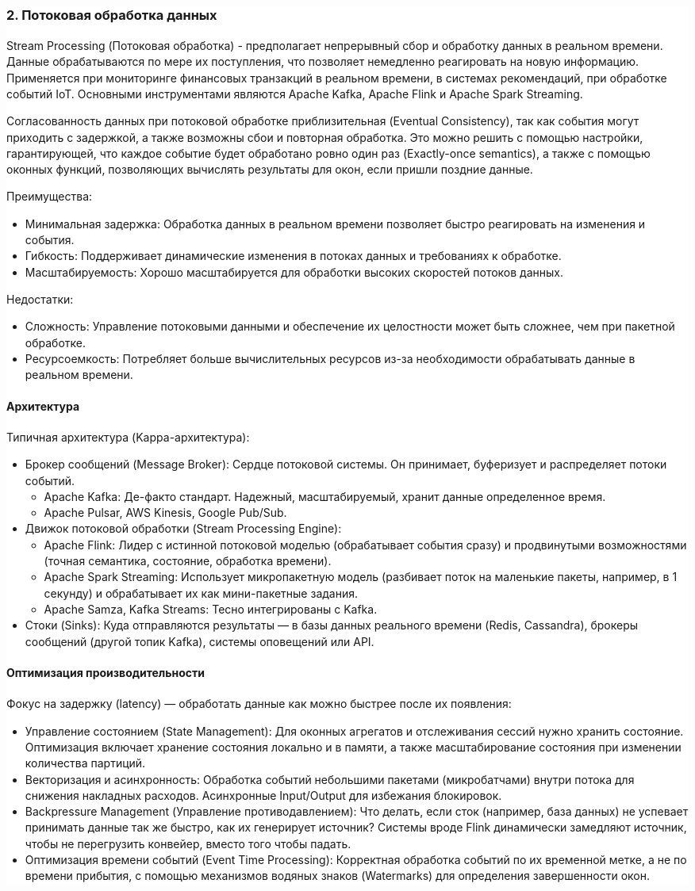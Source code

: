 <h3>2. Потоковая обработка данных</h3>

Stream Processing (Потоковая обработка) - предполагает непрерывный сбор и обработку данных в реальном времени. Данные обрабатываются по мере их поступления, что позволяет немедленно реагировать на новую информацию. Применяется при мониторинге финансовых транзакций в реальном времени, в системах рекомендаций, при обработке событий IoT. Основными инструментами являются Apache Kafka, Apache Flink и Apache Spark Streaming.

Согласованность данных при потоковой обработке приблизительная (Eventual Consistency), так как события могут приходить с задержкой, а также возможны сбои и повторная обработка. Это можно решить с помощью настройки, гарантирующей, что каждое событие будет обработано ровно один раз (Exactly-once semantics), а также с помощью оконных функций, позволяющих вычислять результаты для окон, если пришли поздние данные.

Преимущества:
- Минимальная задержка: Обработка данных в реальном времени позволяет быстро реагировать на изменения и события.
- Гибкость: Поддерживает динамические изменения в потоках данных и требованиях к обработке.
- Масштабируемость: Хорошо масштабируется для обработки высоких скоростей потоков данных.

Недостатки:
- Сложность: Управление потоковыми данными и обеспечение их целостности может быть сложнее, чем при пакетной обработке.
- Ресурсоемкость: Потребляет больше вычислительных ресурсов из-за необходимости обрабатывать данные в реальном времени.

<h4>Архитектура</h4>

Типичная архитектура (Kappa-архитектура):
- Брокер сообщений (Message Broker): Сердце потоковой системы. Он принимает, буферизует и распределяет потоки событий.
  - Apache Kafka: Де-факто стандарт. Надежный, масштабируемый, хранит данные определенное время.
  - Apache Pulsar, AWS Kinesis, Google Pub/Sub.
- Движок потоковой обработки (Stream Processing Engine):
  - Apache Flink: Лидер с истинной потоковой моделью (обрабатывает события сразу) и продвинутыми возможностями (точная семантика, состояние, обработка времени).
  - Apache Spark Streaming: Использует микропакетную модель (разбивает поток на маленькие пакеты, например, в 1 секунду) и обрабатывает их как мини-пакетные задания.
  - Apache Samza, Kafka Streams: Тесно интегрированы с Kafka.
- Стоки (Sinks): Куда отправляются результаты — в базы данных реального времени (Redis, Cassandra), брокеры сообщений (другой топик Kafka), системы оповещений или API.

<h4>Оптимизация производительности</h4>

Фокус на задержку (latency) — обработать данные как можно быстрее после их появления:
- Управление состоянием (State Management): Для оконных агрегатов и отслеживания сессий нужно хранить состояние. Оптимизация включает хранение состояния локально и в памяти, а также масштабирование состояния при изменении количества партиций.
- Векторизация и асинхронность: Обработка событий небольшими пакетами (микробатчами) внутри потока для снижения накладных расходов. Асинхронные Input/Output для избежания блокировок.
- Backpressure Management (Управление противодавлением): Что делать, если сток (например, база данных) не успевает принимать данные так же быстро, как их генерирует источник? Системы вроде Flink динамически замедляют источник, чтобы не перегрузить конвейер, вместо того чтобы падать.
- Оптимизация времени событий (Event Time Processing): Корректная обработка событий по их временной метке, а не по времени прибытия, с помощью механизмов водяных знаков (Watermarks) для определения завершенности окон.
